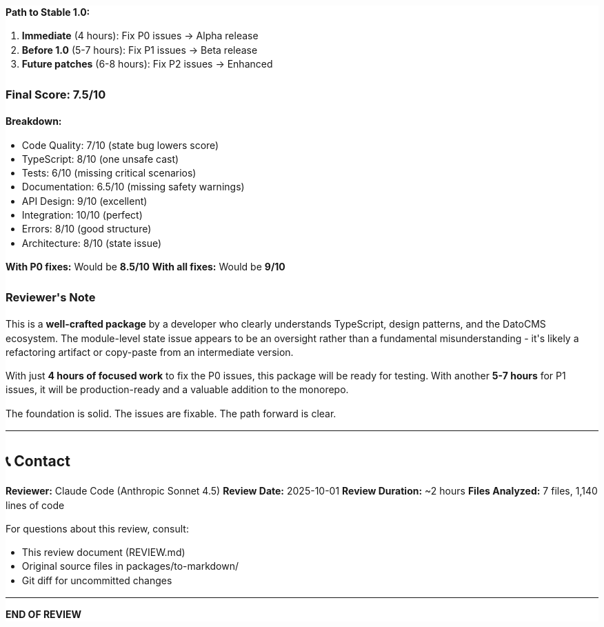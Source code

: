 **Path to Stable 1.0:**

1. **Immediate** (4 hours): Fix P0 issues → Alpha release
2. **Before 1.0** (5-7 hours): Fix P1 issues → Beta release
3. **Future patches** (6-8 hours): Fix P2 issues → Enhanced

### Final Score: 7.5/10

**Breakdown:**

- Code Quality: 7/10 (state bug lowers score)
- TypeScript: 8/10 (one unsafe cast)
- Tests: 6/10 (missing critical scenarios)
- Documentation: 6.5/10 (missing safety warnings)
- API Design: 9/10 (excellent)
- Integration: 10/10 (perfect)
- Errors: 8/10 (good structure)
- Architecture: 8/10 (state issue)

**With P0 fixes:** Would be **8.5/10**
**With all fixes:** Would be **9/10**

### Reviewer's Note

This is a **well-crafted package** by a developer who clearly understands TypeScript, design patterns, and the DatoCMS ecosystem. The module-level state issue appears to be an oversight rather than a fundamental misunderstanding - it's likely a refactoring artifact or copy-paste from an intermediate version.

With just **4 hours of focused work** to fix the P0 issues, this package will be ready for testing. With another **5-7 hours** for P1 issues, it will be production-ready and a valuable addition to the monorepo.

The foundation is solid. The issues are fixable. The path forward is clear.

---

## 📞 Contact

**Reviewer:** Claude Code (Anthropic Sonnet 4.5)
**Review Date:** 2025-10-01
**Review Duration:** ~2 hours
**Files Analyzed:** 7 files, 1,140 lines of code

For questions about this review, consult:

- This review document (REVIEW.md)
- Original source files in packages/to-markdown/
- Git diff for uncommitted changes

---

**END OF REVIEW**
